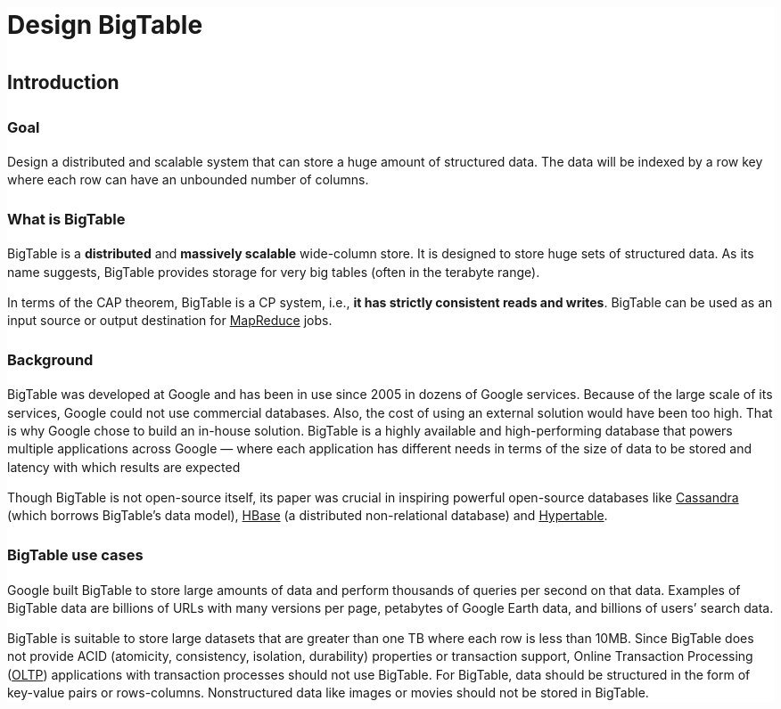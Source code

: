 # Design BigTable

## Introduction

### Goal

Design a distributed and scalable system that can store a huge amount of
structured data. The data will be indexed by a row key where each row can
have an unbounded number of columns.

### What is BigTable

BigTable is a **distributed** and **massively scalable** wide-column store. It is
designed to store huge sets of structured data. As its name suggests, BigTable
provides storage for very big tables (often in the terabyte range).

In terms of the CAP theorem, BigTable is a CP system, i.e., **it has strictly consistent reads and writes**. BigTable can be used as an input source or output destination for [MapReduce](https://hadoop.apache.org/docs/r1.2.1/mapred_tutorial.html) jobs.

### Background

BigTable was developed at Google and has been in use since 2005 in dozens
of Google services. Because of the large scale of its services, Google could not
use commercial databases. Also, the cost of using an external solution would
have been too high. That is why Google chose to build an in-house solution.
BigTable is a highly available and high-performing database that powers
multiple applications across Google — where each application has different
needs in terms of the size of data to be stored and latency with which results
are expected

Though BigTable is not open-source itself, its paper was crucial in inspiring
powerful open-source databases like [Cassandra](https://cassandra.apache.org/) (which borrows BigTable’s data model),
[HBase](https://hbase.apache.org/) (a distributed non-relational database) and [Hypertable](https://hypertable.org/).

### BigTable use cases

Google built BigTable to store large amounts of data and perform thousands
of queries per second on that data. Examples of BigTable data are billions of
URLs with many versions per page, petabytes of Google Earth data, and
billions of users’ search data.

BigTable is suitable to store large datasets that are greater than one TB
where each row is less than 10MB. Since BigTable does not provide ACID
(atomicity, consistency, isolation, durability) properties or transaction
support, Online Transaction Processing ([OLTP](https://en.wikipedia.org/wiki/Online_transaction_processing)) applications 
with transaction processes should not use BigTable. For BigTable, data
should be structured in the form of key-value pairs or rows-columns. Nonstructured data like images or movies should not be stored in BigTable.
